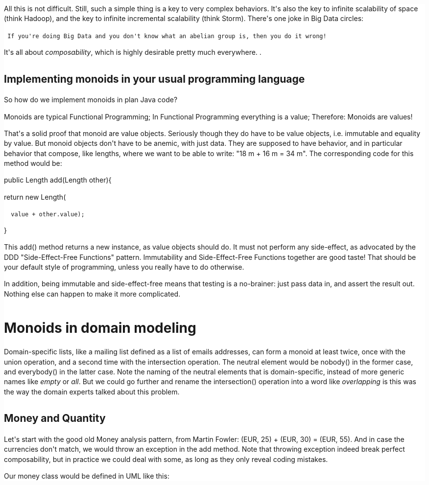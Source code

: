 All this is not difficult. Still, such a simple thing is a key to very complex behaviors. It's also the key to infinite scalability of space (think Hadoop), and the key to infinite incremental scalability (think Storm). There's one joke in Big Data circles: 

     If you're doing Big Data and you don't know what an abelian group is, then you do it wrong!

It's all about *composability*, which is highly desirable pretty much everywhere. .

## Implementing monoids in your usual programming language

So how do we implement monoids in plan Java code? 

Monoids are typical Functional Programming; In Functional Programming everything is a value; Therefore: Monoids are values! 

That's a solid proof that monoid are value objects. Seriously though they do have to be value objects, i.e. immutable and equality by value. But monoid objects don't have to be anemic, with just data. They are supposed to have behavior, and in particular behavior that compose, like lengths, where we want to be able to write: "18 m + 16 m = 34 m". The corresponding code for this method would be:

public Length add(Length other){

   return new Length(

      value + other.value);

}

This add() method returns a new instance, as value objects should do. It must not perform any side-effect, as advocated by the DDD "Side-Effect-Free Functions" pattern. Immutability and Side-Effect-Free Functions together are good taste! That should be your default style of programming, unless you really have to do otherwise.

In addition, being immutable and side-effect-free means that testing is a no-brainer: just pass data in, and assert the result out. Nothing else can happen to make it more complicated.

# Monoids in domain modeling

Domain-specific lists, like a mailing list defined as a list of emails addresses, can form a monoid at least twice, once with the union operation, and a second time with the intersection operation. The neutral element would be nobody() in the former case, and everybody() in the latter case. Note the naming of the neutral elements that is domain-specific, instead of more generic names like *empty* or *all*. But we could go further and rename the intersection() operation into a word like *overlapping* is this was the way the domain experts talked about this problem.

## Money and Quantity

Let's start with the good old Money analysis pattern, from Martin Fowler: (EUR, 25) + (EUR, 30) = (EUR, 55). And in case the currencies don't match, we would throw an exception in the add method. Note that throwing exception indeed break perfect composability, but in practice we could deal with some, as long as they only reveal coding mistakes.

Our money class would be defined in UML like this:
